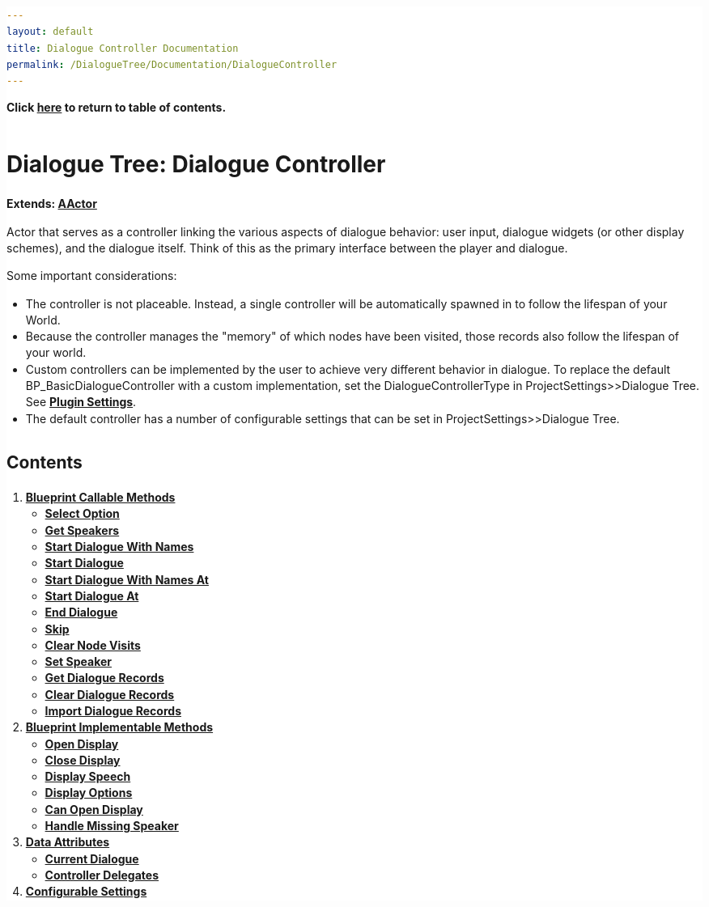 ```yaml
---
layout: default
title: Dialogue Controller Documentation
permalink: /DialogueTree/Documentation/DialogueController
---
```

**Click [here](Contents.md) to return to table of contents.** 

# Dialogue Tree: Dialogue Controller 
**Extends: [AActor](https://docs.unrealengine.com/5.2/en-US/API/Runtime/Engine/GameFramework/AActor/)**

Actor that serves as a controller linking the various aspects of dialogue behavior: user input, dialogue widgets (or other display schemes), and the 
dialogue itself. Think of this as the primary interface between the player and dialogue. 

Some important considerations: 
- The controller is not placeable. Instead, a single controller will be automatically spawned in to follow the lifespan of your World. 
- Because the controller manages the "memory" of which nodes have been visited, those records also follow the lifespan of your world. 
- Custom controllers can be implemented by the user to achieve very different behavior in dialogue. To replace the default BP_BasicDialogueController with a custom implementation, set the DialogueControllerType in ProjectSettings>>Dialogue Tree. See [**Plugin Settings**](PluginSettings.md).
- The default controller has a number of configurable settings that can be set in ProjectSettings>>Dialogue Tree. 

## Contents
1. [**Blueprint Callable Methods**](DialogueController.md#1-blueprint-callable-methods)
   * [**Select Option**](DialogueController.md#select-option-blueprintcallable-virtual)
   * [**Get Speakers**](DialogueController.md#get-speakers-blueprintcallable-virtual-pure)
   * [**Start Dialogue With Names**](DialogueController.md#start-dialogue-with-names-blueprintcallable)
   * [**Start Dialogue**](DialogueController.md#start-dialogue-blueprintcallable)
   * [**Start Dialogue With Names At**](DialogueController.md#start-dialogue-with-names-at-blueprintcallable)
   * [**Start Dialogue At**](DialogueController.md#start-dialogue-at-blueprintcallable)
   * [**End Dialogue**](DialogueController.md#end-dialogue-blueprintcallable)
   * [**Skip**](DialogueController.md#skip-blueprintcallable)
   * [**Clear Node Visits**](DialogueController.md#clear-node-visits-blueprintcallable)
   * [**Set Speaker**](DialogueController.md#set-speaker-blueprintcallable)
   * [**Get Dialogue Records**](DialogueController.md#get-dialogue-records-blueprintcallable-pure)
   * [**Clear Dialogue Records**](DialogueController.md#clear-dialogue-records-blueprintcallable)
   * [**Import Dialogue Records**](DialogueController.md#import-dialogue-records-blueprintcallable)
2. [**Blueprint Implementable Methods**](DialogueController.md#2-blueprint-implementable-methods)
   * [**Open Display**](DialogueController.md#open-display-blueprintimplementable)
   * [**Close Display**](DialogueController.md#close-display-blueprintimplementable)
   * [**Display Speech**](DialogueController.md#display-speech-blueprintimplementable)
   * [**Display Options**](DialogueController.md#display-options-blueprintimplementable)
   * [**Can Open Display**](DialogueController.md#can-open-display-blueprintimplementable-pure)
   * [**Handle Missing Speaker**](DialogueController.md#handle-missing-speaker-blueprintimplementable)
3. [**Data Attributes**](DialogueController.md#3-data-attributes)
   * [**Current Dialogue**](DialogueController.md#current-dialogue-blueprintreadonly)
   * [**Controller Delegates**](DialogueController.md#controller-delegates-blueprintassignable)
4. [**Configurable Settings**](DialogueController.md#4-configurable-settings)
